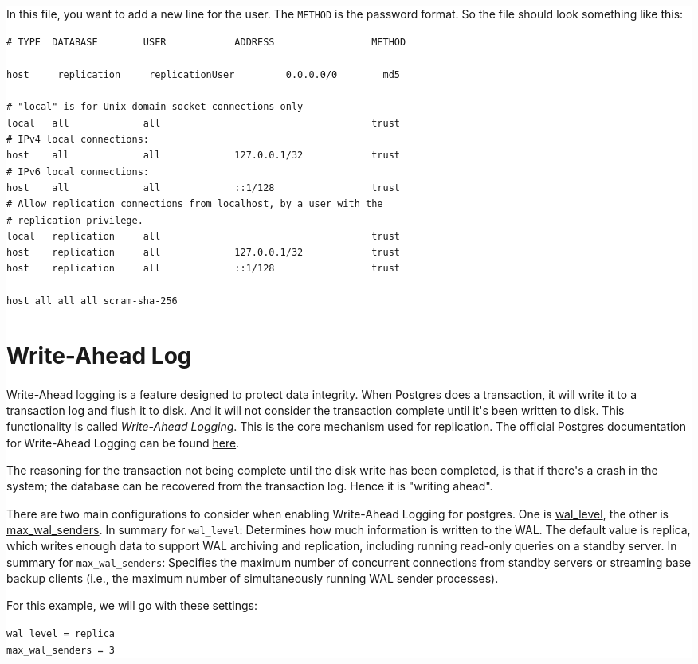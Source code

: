 In this file, you want to add a new line for the user. 
The `METHOD` is the password format.
So the file should look something like this:
```
# TYPE  DATABASE        USER            ADDRESS                 METHOD

host     replication     replicationUser         0.0.0.0/0        md5

# "local" is for Unix domain socket connections only
local   all             all                                     trust
# IPv4 local connections:
host    all             all             127.0.0.1/32            trust
# IPv6 local connections:
host    all             all             ::1/128                 trust
# Allow replication connections from localhost, by a user with the
# replication privilege.
local   replication     all                                     trust
host    replication     all             127.0.0.1/32            trust
host    replication     all             ::1/128                 trust

host all all all scram-sha-256

```

# Write-Ahead Log

Write-Ahead logging is a feature designed to protect data integrity.
When Postgres does a transaction, it will write it to a transaction log and flush it to disk. And it will not consider the transaction complete until it's been written to disk. This functionality is called *Write-Ahead Logging*.
This is the core mechanism used for replication.
The official Postgres documentation for Write-Ahead Logging can be found [here](https://www.postgresql.org/docs/current/wal-intro.html).

The reasoning for the transaction not being complete until the disk write has been completed, is that if there's a crash in the system; the database can be recovered from the transaction log. Hence it is "writing ahead".

There are two main configurations to consider when enabling Write-Ahead Logging for postgres. One is [wal_level](https://www.postgresql.org/docs/current/runtime-config-wal.html), the other is [max_wal_senders](https://www.postgresql.org/docs/current/runtime-config-replication.html).
In summary for `wal_level`: Determines how much information is written to the WAL. The default value is replica, which writes enough data to support WAL archiving and replication, including running read-only queries on a standby server.
In summary for `max_wal_senders`: Specifies the maximum number of concurrent connections from standby servers or streaming base backup clients (i.e., the maximum number of simultaneously running WAL sender processes).

For this example, we will go with these settings:

```
wal_level = replica
max_wal_senders = 3
```
